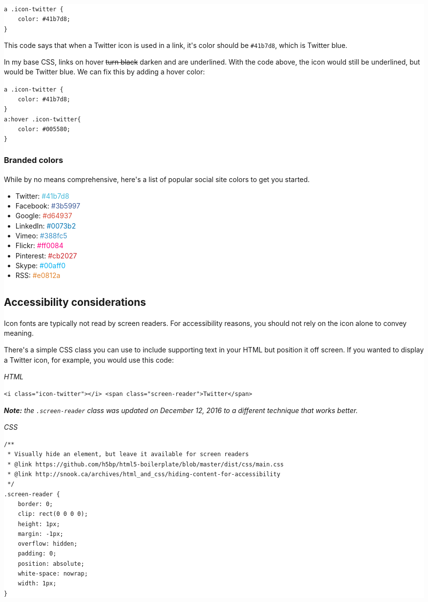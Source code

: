 <pre><code class="language-css">a .icon-twitter {
    color: #41b7d8;
}</code></pre>

This code says that when a Twitter icon is used in a link, it's color should be <code class="language-css">#41b7d8</code>, which is Twitter blue.

In my base CSS, links on hover <del datetime="2013-05-24T13:03:14+00:00">turn black</del> darken and are underlined. With the code above, the icon would still be underlined, but would be Twitter blue. We can fix this by adding a hover color:

<pre><code class="language-css">a .icon-twitter {
    color: #41b7d8;
}
a:hover .icon-twitter{
    color: #005580;
}</code></pre>

<h3>Branded colors</h3>

While by no means comprehensive, here's a list of popular social site colors to get you started.

<ul>
<li>Twitter: <span style="color: #41b7d8;">#41b7d8</span></li>
<li>Facebook: <span style="color: #3b5997;">#3b5997</span></li>
<li>Google: <span style="color: #d64937;">#d64937</span></li>
<li>LinkedIn: <span style="color: #0073b2;">#0073b2</span></li>
<li>Vimeo: <span style="color: #388fc5;">#388fc5</span></li>
<li>Flickr: <span style="color: #ff0084;">#ff0084</span></li>
<li>Pinterest: <span style="color: #cb2027;">#cb2027</span></li>
<li>Skype: <span style="color: #00aff0;">#00aff0</span></li>
<li>RSS: <span style="color: #e0812a;">#e0812a</span></li>
</ul>

<h2>Accessibility considerations</h2>

Icon fonts are typically not read by screen readers. For accessibility reasons, you should not rely on the icon alone to convey meaning.

There's a simple CSS class you can use to include supporting text in your HTML but position it off screen. If you wanted to display a Twitter icon, for example, you would use this code:

<em>HTML</em>
<pre><code class="language-markup">&lt;i class="icon-twitter"&gt;&lt;/i&gt; &lt;span class="screen-reader"&gt;Twitter&lt;/span&gt;</code></pre>

***Note:*** *the `.screen-reader` class was updated on December 12, 2016 to a different technique that works better.*

<em>CSS</em>
```lang-css
/**
 * Visually hide an element, but leave it available for screen readers
 * @link https://github.com/h5bp/html5-boilerplate/blob/master/dist/css/main.css
 * @link http://snook.ca/archives/html_and_css/hiding-content-for-accessibility
 */
.screen-reader {
	border: 0;
	clip: rect(0 0 0 0);
	height: 1px;
	margin: -1px;
	overflow: hidden;
	padding: 0;
	position: absolute;
	white-space: nowrap;
	width: 1px;
}
```
